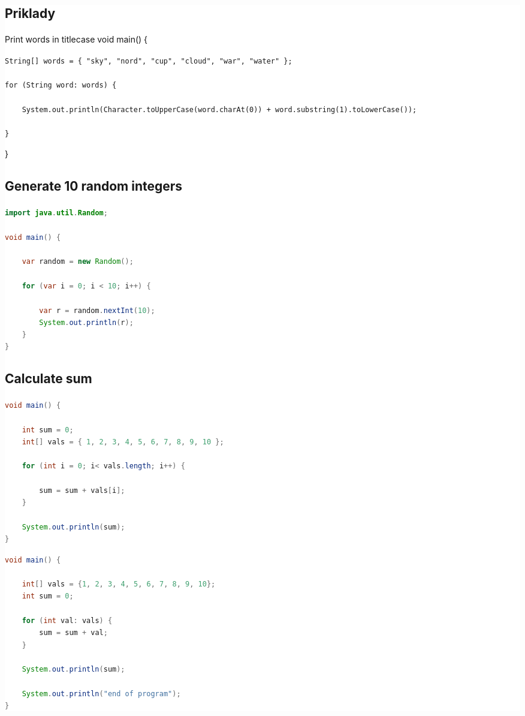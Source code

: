 
## Priklady
Print words in titlecase
void main() {

    String[] words = { "sky", "nord", "cup", "cloud", "war", "water" };

    for (String word: words) {

        System.out.println(Character.toUpperCase(word.charAt(0)) + word.substring(1).toLowerCase());
        
    }
}


## Generate 10 random integers


```java
import java.util.Random;

void main() {

    var random = new Random();

    for (var i = 0; i < 10; i++) {

        var r = random.nextInt(10);
        System.out.println(r);
    }
}
```


## Calculate sum


```java
void main() {

    int sum = 0;
    int[] vals = { 1, 2, 3, 4, 5, 6, 7, 8, 9, 10 };

    for (int i = 0; i< vals.length; i++) {

        sum = sum + vals[i];
    }

    System.out.println(sum);
}
```

```java
void main() {

    int[] vals = {1, 2, 3, 4, 5, 6, 7, 8, 9, 10};
    int sum = 0;

    for (int val: vals) {
        sum = sum + val;
    }

    System.out.println(sum);

    System.out.println("end of program");
}
```
